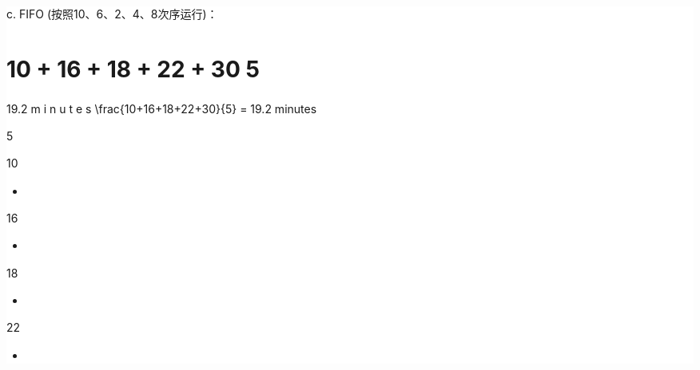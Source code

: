 c. FIFO (按照10、6、2、4、8次序运行)：

10
+
16
+
18
+
22
+
30
5
=
19.2
m
i
n
u
t
e
s
\frac{10+16+18+22+30}{5} = 19.2 minutes

















5












10

+

16

+

18

+

22

+
